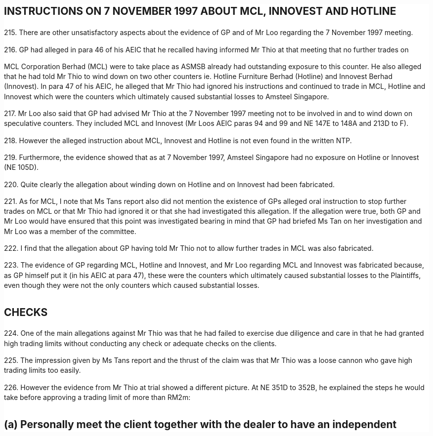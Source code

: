 ## INSTRUCTIONS ON 7 NOVEMBER 1997 ABOUT MCL, INNOVEST AND HOTLINE 

215\. There are other unsatisfactory aspects about the evidence of GP and of Mr Loo regarding the 7 November 1997 meeting. 

216\. GP had alleged in para 46 of his AEIC that he recalled having informed Mr Thio at that meeting that no further trades on 


MCL Corporation Berhad (MCL) were to take place as ASMSB already had outstanding exposure to this counter. He also alleged that he had told Mr Thio to wind down on two other counters ie. Hotline Furniture Berhad (Hotline) and Innovest Berhad (Innovest). In para 47 of his AEIC, he alleged that Mr Thio had ignored his instructions and continued to trade in MCL, Hotline and Innovest which were the counters which ultimately caused substantial losses to Amsteel Singapore. 

217\. Mr Loo also said that GP had advised Mr Thio at the 7 November 1997 meeting not to be involved in and to wind down on speculative counters. They included MCL and Innovest (Mr Loos AEIC paras 94 and 99 and NE 147E to 148A and 213D to F). 

218\. However the alleged instruction about MCL, Innovest and Hotline is not even found in the written NTP. 

219\. Furthermore, the evidence showed that as at 7 November 1997, Amsteel Singapore had no exposure on Hotline or Innovest (NE 105D). 

220\. Quite clearly the allegation about winding down on Hotline and on Innovest had been fabricated. 

221\. As for MCL, I note that Ms Tans report also did not mention the existence of GPs alleged oral instruction to stop further trades on MCL or that Mr Thio had ignored it or that she had investigated this allegation. If the allegation were true, both GP and Mr Loo would have ensured that this point was investigated bearing in mind that GP had briefed Ms Tan on her investigation and Mr Loo was a member of the committee. 

222\. I find that the allegation about GP having told Mr Thio not to allow further trades in MCL was also fabricated. 

223\. The evidence of GP regarding MCL, Hotline and Innovest, and Mr Loo regarding MCL and Innovest was fabricated because, as GP himself put it (in his AEIC at para 47), these were the counters which ultimately caused substantial losses to the Plaintiffs, even though they were not the only counters which caused substantial losses. 

## CHECKS 

224\. One of the main allegations against Mr Thio was that he had failed to exercise due diligence and care in that he had granted high trading limits without conducting any check or adequate checks on the clients. 

225\. The impression given by Ms Tans report and the thrust of the claim was that Mr Thio was a loose cannon who gave high trading limits too easily. 

226\. However the evidence from Mr Thio at trial showed a different picture. At NE 351D to 352B, he explained the steps he would take before approving a trading limit of more than RM2m: 

## (a) Personally meet the client together with the dealer to have an independent 
